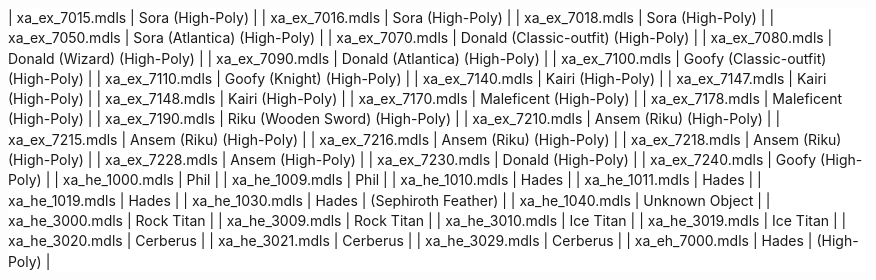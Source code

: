 | xa_ex_7015.mdls | Sora (High-Poly) | 
| xa_ex_7016.mdls | Sora (High-Poly) | 
| xa_ex_7018.mdls | Sora (High-Poly) | 
| xa_ex_7050.mdls | Sora (Atlantica) (High-Poly) | 
| xa_ex_7070.mdls | Donald (Classic-outfit) (High-Poly) | 
| xa_ex_7080.mdls | Donald (Wizard) (High-Poly) | 
| xa_ex_7090.mdls | Donald (Atlantica) (High-Poly) | 
| xa_ex_7100.mdls | Goofy (Classic-outfit) (High-Poly) | 
| xa_ex_7110.mdls | Goofy (Knight) (High-Poly) | 
| xa_ex_7140.mdls | Kairi (High-Poly) | 
| xa_ex_7147.mdls | Kairi (High-Poly) | 
| xa_ex_7148.mdls | Kairi (High-Poly) | 
| xa_ex_7170.mdls | Maleficent (High-Poly) | 
| xa_ex_7178.mdls | Maleficent (High-Poly) | 
| xa_ex_7190.mdls | Riku (Wooden Sword) (High-Poly) | 
| xa_ex_7210.mdls | Ansem (Riku) (High-Poly) | 
| xa_ex_7215.mdls | Ansem (Riku) (High-Poly) | 
| xa_ex_7216.mdls | Ansem (Riku) (High-Poly) | 
| xa_ex_7218.mdls | Ansem (Riku) (High-Poly) | 
| xa_ex_7228.mdls | Ansem (High-Poly) | 
| xa_ex_7230.mdls | Donald (High-Poly) | 
| xa_ex_7240.mdls | Goofy (High-Poly) | 
| xa_he_1000.mdls | Phil | 
| xa_he_1009.mdls | Phil | 
| xa_he_1010.mdls | Hades | 
| xa_he_1011.mdls | Hades | 
| xa_he_1019.mdls | Hades | 
| xa_he_1030.mdls | Hades | (Sephiroth Feather) | 
| xa_he_1040.mdls | Unknown Object | 
| xa_he_3000.mdls | Rock Titan | 
| xa_he_3009.mdls | Rock Titan | 
| xa_he_3010.mdls | Ice Titan | 
| xa_he_3019.mdls | Ice Titan | 
| xa_he_3020.mdls | Cerberus | 
| xa_he_3021.mdls | Cerberus | 
| xa_he_3029.mdls | Cerberus | 
| xa_eh_7000.mdls | Hades | (High-Poly) | 